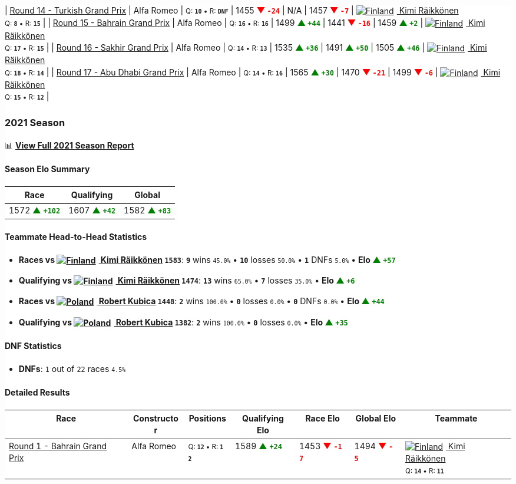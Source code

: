 | [Round 14 - Turkish Grand Prix](../seasons/2020-season-report#round-14-turkish-grand-prix) | Alfa Romeo | <small>Q:&nbsp;**`10`**&nbsp;•&nbsp;R:&nbsp;**`DNF`**</small> | 1455 **<span style="color: red;">▼&nbsp;`-24`</span>** | N/A | 1457 **<span style="color: red;">▼&nbsp;`-7`</span>** | [<img src="https://upload.wikimedia.org/wikipedia/commons/b/bc/Flag_of_Finland.svg" alt="Finland" width="20" height="auto" style="vertical-align: middle; margin-right: 5px;" onerror="this.outerHTML='🇫🇮'; this.style.marginRight='5px';"/> Kimi Räikkönen](kimi-rikknen)<br/><small>Q:&nbsp;**`8`**&nbsp;•&nbsp;R:&nbsp;**`15`**</small> |
| [Round 15 - Bahrain Grand Prix](../seasons/2020-season-report#round-15-bahrain-grand-prix) | Alfa Romeo | <small>Q:&nbsp;**`16`**&nbsp;•&nbsp;R:&nbsp;**`16`**</small> | 1499 **<span style="color: green;">▲&nbsp;`+44`</span>** | 1441 **<span style="color: red;">▼&nbsp;`-16`</span>** | 1459 **<span style="color: green;">▲&nbsp;`+2`</span>** | [<img src="https://upload.wikimedia.org/wikipedia/commons/b/bc/Flag_of_Finland.svg" alt="Finland" width="20" height="auto" style="vertical-align: middle; margin-right: 5px;" onerror="this.outerHTML='🇫🇮'; this.style.marginRight='5px';"/> Kimi Räikkönen](kimi-rikknen)<br/><small>Q:&nbsp;**`17`**&nbsp;•&nbsp;R:&nbsp;**`15`**</small> |
| [Round 16 - Sakhir Grand Prix](../seasons/2020-season-report#round-16-sakhir-grand-prix) | Alfa Romeo | <small>Q:&nbsp;**`14`**&nbsp;•&nbsp;R:&nbsp;**`13`**</small> | 1535 **<span style="color: green;">▲&nbsp;`+36`</span>** | 1491 **<span style="color: green;">▲&nbsp;`+50`</span>** | 1505 **<span style="color: green;">▲&nbsp;`+46`</span>** | [<img src="https://upload.wikimedia.org/wikipedia/commons/b/bc/Flag_of_Finland.svg" alt="Finland" width="20" height="auto" style="vertical-align: middle; margin-right: 5px;" onerror="this.outerHTML='🇫🇮'; this.style.marginRight='5px';"/> Kimi Räikkönen](kimi-rikknen)<br/><small>Q:&nbsp;**`18`**&nbsp;•&nbsp;R:&nbsp;**`14`**</small> |
| [Round 17 - Abu Dhabi Grand Prix](../seasons/2020-season-report#round-17-abu-dhabi-grand-prix) | Alfa Romeo | <small>Q:&nbsp;**`14`**&nbsp;•&nbsp;R:&nbsp;**`16`**</small> | 1565 **<span style="color: green;">▲&nbsp;`+30`</span>** | 1470 **<span style="color: red;">▼&nbsp;`-21`</span>** | 1499 **<span style="color: red;">▼&nbsp;`-6`</span>** | [<img src="https://upload.wikimedia.org/wikipedia/commons/b/bc/Flag_of_Finland.svg" alt="Finland" width="20" height="auto" style="vertical-align: middle; margin-right: 5px;" onerror="this.outerHTML='🇫🇮'; this.style.marginRight='5px';"/> Kimi Räikkönen](kimi-rikknen)<br/><small>Q:&nbsp;**`15`**&nbsp;•&nbsp;R:&nbsp;**`12`**</small> |

### 2021 Season

📊 **[View Full 2021 Season Report](../seasons/2021-season-report)**

#### Season Elo Summary

| Race | Qualifying | Global |
|------|------------|--------|
| 1572 **<span style="color: green;">▲&nbsp;`+102`</span>** | 1607 **<span style="color: green;">▲&nbsp;`+42`</span>** | 1582 **<span style="color: green;">▲&nbsp;`+83`</span>** |

#### Teammate Head-to-Head Statistics

- **Races vs [<img src="https://upload.wikimedia.org/wikipedia/commons/b/bc/Flag_of_Finland.svg" alt="Finland" width="20" height="auto" style="vertical-align: middle; margin-right: 5px;" onerror="this.outerHTML='🇫🇮'; this.style.marginRight='5px';"/> Kimi Räikkönen](kimi-rikknen) `1583`**: **`9`** wins <small>`45.0%`</small> • **`10`** losses <small>`50.0%`</small> • **`1`** DNFs <small>`5.0%`</small> • **Elo <span style="color: green;">▲&nbsp;`+57`</span>**
- **Qualifying vs [<img src="https://upload.wikimedia.org/wikipedia/commons/b/bc/Flag_of_Finland.svg" alt="Finland" width="20" height="auto" style="vertical-align: middle; margin-right: 5px;" onerror="this.outerHTML='🇫🇮'; this.style.marginRight='5px';"/> Kimi Räikkönen](kimi-rikknen) `1474`**: **`13`** wins <small>`65.0%`</small> • **`7`** losses <small>`35.0%`</small> • **Elo <span style="color: green;">▲&nbsp;`+6`</span>**

- **Races vs [<img src="https://upload.wikimedia.org/wikipedia/commons/1/12/Flag_of_Poland.svg" alt="Poland" width="20" height="auto" style="vertical-align: middle; margin-right: 5px;" onerror="this.outerHTML='🇵🇱'; this.style.marginRight='5px';"/> Robert Kubica](robert-kubica) `1448`**: **`2`** wins <small>`100.0%`</small> • **`0`** losses <small>`0.0%`</small> • **`0`** DNFs <small>`0.0%`</small> • **Elo <span style="color: green;">▲&nbsp;`+44`</span>**
- **Qualifying vs [<img src="https://upload.wikimedia.org/wikipedia/commons/1/12/Flag_of_Poland.svg" alt="Poland" width="20" height="auto" style="vertical-align: middle; margin-right: 5px;" onerror="this.outerHTML='🇵🇱'; this.style.marginRight='5px';"/> Robert Kubica](robert-kubica) `1382`**: **`2`** wins <small>`100.0%`</small> • **`0`** losses <small>`0.0%`</small> • **Elo <span style="color: green;">▲&nbsp;`+35`</span>**

#### DNF Statistics

- **DNFs**: `1` out of `22` races <small>`4.5%`</small>

#### Detailed Results

| Race | Constructor | Positions | Qualifying Elo | Race Elo | Global Elo | Teammate |
|------|-------------|-----------|----------------|----------|------------|----------|
| [Round 1 - Bahrain Grand Prix](../seasons/2021-season-report#round-1-bahrain-grand-prix) | Alfa Romeo | <small>Q:&nbsp;**`12`**&nbsp;•&nbsp;R:&nbsp;**`12`**</small> | 1589 **<span style="color: green;">▲&nbsp;`+24`</span>** | 1453 **<span style="color: red;">▼&nbsp;`-17`</span>** | 1494 **<span style="color: red;">▼&nbsp;`-5`</span>** | [<img src="https://upload.wikimedia.org/wikipedia/commons/b/bc/Flag_of_Finland.svg" alt="Finland" width="20" height="auto" style="vertical-align: middle; margin-right: 5px;" onerror="this.outerHTML='🇫🇮'; this.style.marginRight='5px';"/> Kimi Räikkönen](kimi-rikknen)<br/><small>Q:&nbsp;**`14`**&nbsp;•&nbsp;R:&nbsp;**`11`**</small> |